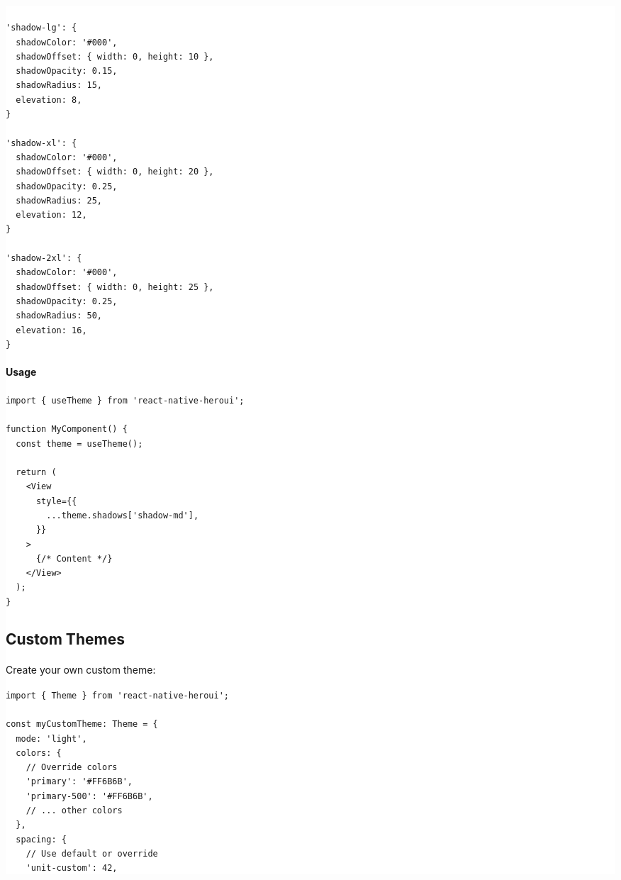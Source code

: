 ```tsx

'shadow-lg': {
  shadowColor: '#000',
  shadowOffset: { width: 0, height: 10 },
  shadowOpacity: 0.15,
  shadowRadius: 15,
  elevation: 8,
}

'shadow-xl': {
  shadowColor: '#000',
  shadowOffset: { width: 0, height: 20 },
  shadowOpacity: 0.25,
  shadowRadius: 25,
  elevation: 12,
}

'shadow-2xl': {
  shadowColor: '#000',
  shadowOffset: { width: 0, height: 25 },
  shadowOpacity: 0.25,
  shadowRadius: 50,
  elevation: 16,
}
```

#### Usage

```tsx
import { useTheme } from 'react-native-heroui';

function MyComponent() {
  const theme = useTheme();

  return (
    <View
      style={{
        ...theme.shadows['shadow-md'],
      }}
    >
      {/* Content */}
    </View>
  );
}
```

## Custom Themes

Create your own custom theme:

```tsx
import { Theme } from 'react-native-heroui';

const myCustomTheme: Theme = {
  mode: 'light',
  colors: {
    // Override colors
    'primary': '#FF6B6B',
    'primary-500': '#FF6B6B',
    // ... other colors
  },
  spacing: {
    // Use default or override
    'unit-custom': 42,
```